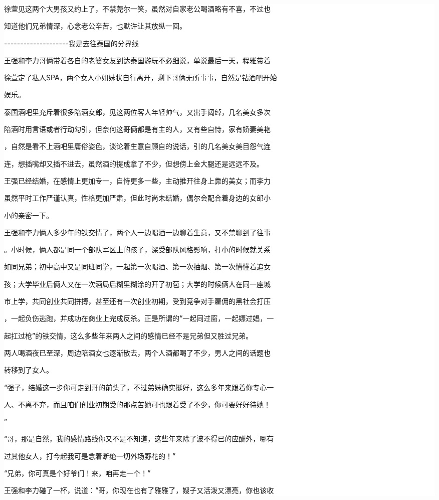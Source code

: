 徐萱见这两个大男孩又约上了，不禁莞尔一笑，虽然对自家老公喝酒略有不喜，不过也

知道他们兄弟情深，心念老公辛苦，也默许让其放纵一回。

--------------------我是去往泰国的分界线



王强和李力哥俩带着各自的老婆女友到达泰国游玩不必细说，单说最后一天，程雅带着

徐萱定了私人SPA，两个女人小姐妹状自行离开，剩下哥俩无所事事，自然是钻酒吧开始

娱乐。



泰国酒吧里充斥着很多陪酒女郎，见这两位客人年轻帅气，又出手阔绰，几名美女多次

陪酒时用言语或者行动勾引，但奈何这哥俩都是有主的人，又有些自恃，家有娇妻美艳

，自然是看不上酒吧里庸俗姿色，谈论着生意自顾自的说话，引的几名美女美目怨气连

连，想插嘴却又插不进去，虽然酒的提成拿了不少，但想傍上金大腿还是远远不及。

王强已经结婚，在感情上更加专一，自恃更多一些，主动推开往身上靠的美女；而李力

虽然平时工作严谨认真，性格更加严肃，但此时尚未结婚，偶尔会配合着身边的女郎小

小的亲密一下。



王强和李力俩人多少年的铁交情了，两个人一边喝酒一边聊着生意，又不禁聊到了往事

。小时候，俩人都是同一个部队军区上的孩子，深受部队风格影响，打小的时候就关系

如同兄弟；初中高中又是同班同学，一起第一次喝酒、第一次抽烟、第一次懵懂着追女

孩；大学毕业后俩人又在一次酒局后糊里糊涂的开了初苞；大学的时候俩人在同一座城

市上学，共同创业共同拼搏，甚至还有一次创业初期，受到竞争对手雇佣的黑社会打压

，一起负伤逃跑，并成功在商业上完成反杀。正是所谓的“一起同过窗，一起嫖过娼，一

起扛过枪”的铁交情，这么多些年来两人之间的感情已经不是兄弟但又胜过兄弟。



两人喝酒夜已至深，周边陪酒女也逐渐散去，两个人酒都喝了不少，男人之间的话题也

转移到了女人。

“强子，结婚这一步你可走到哥的前头了，不过弟妹确实挺好，这么多年来跟着你专心一

人、不离不弃，而且咱们创业初期受的那点苦她可也跟着受了不少，你可要好好待她！

”



“哥，那是自然，我的感情路线你又不是不知道，这些年来除了波不得已的应酬外，哪有

过其他女人，打今起我可是念着断绝一切外场野花的！”

“兄弟，你可真是个好爷们！来，咱再走一个！”



王强和李力碰了一杯，说道：“哥，你现在也有了雅雅了，嫂子又活泼又漂亮，你也该收
